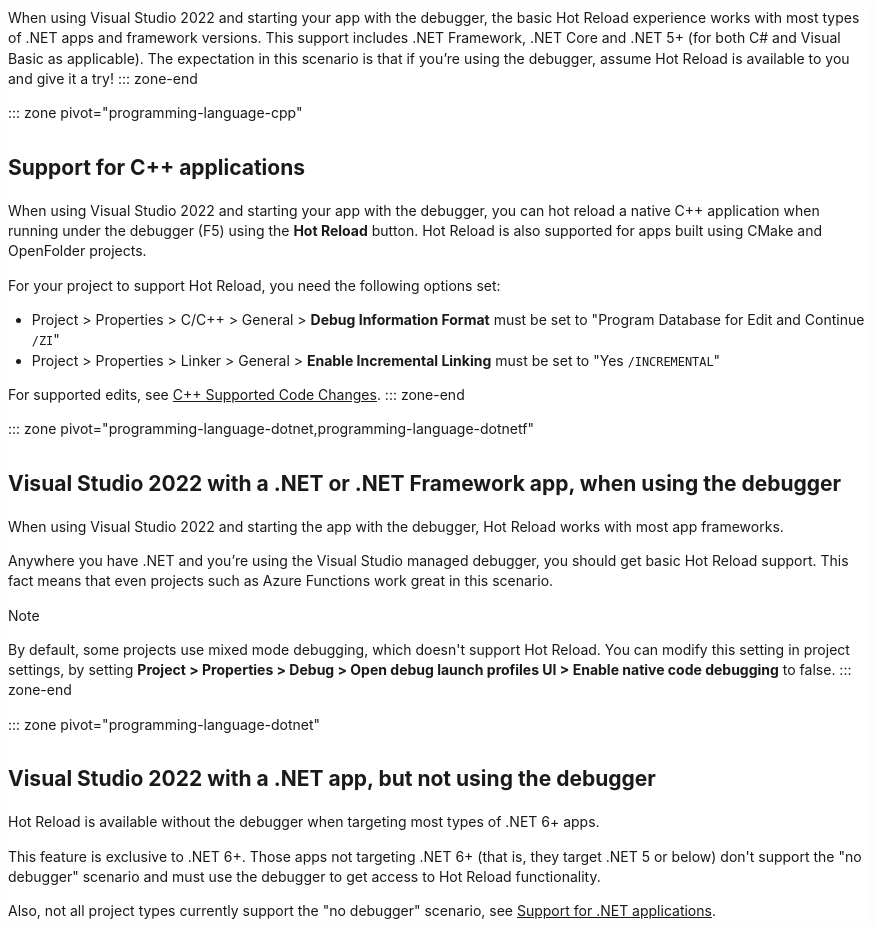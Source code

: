 When using Visual Studio 2022 and starting your app with the debugger, the basic Hot Reload experience works with most types of .NET apps and framework versions. This support includes .NET Framework, .NET Core and .NET 5+ (for both C# and Visual Basic as applicable). The expectation in this scenario is that if you’re using the debugger, assume Hot Reload is available to you and give it a try!
::: zone-end

::: zone pivot="programming-language-cpp"
## Support for C++ applications

When using Visual Studio 2022 and starting your app with the debugger, you can hot reload a native C++ application when running under the debugger (F5) using the **Hot Reload** button. Hot Reload is also supported for apps built using CMake and OpenFolder projects.

For your project to support Hot Reload, you need the following options set:

* Project > Properties > C/C++ > General > **Debug Information Format** must be set to "Program Database for Edit and Continue `/ZI`"
* Project > Properties > Linker > General > **Enable Incremental Linking** must be set to "Yes `/INCREMENTAL`"

For supported edits, see [C++ Supported Code Changes](../debugger/supported-code-changes-cpp.md#BKMK_Requirements).
::: zone-end

::: zone pivot="programming-language-dotnet,programming-language-dotnetf"
## Visual Studio 2022 with a .NET or .NET Framework app, when using the debugger

When using Visual Studio 2022 and starting the app with the debugger, Hot Reload works with most app frameworks. 

Anywhere you have .NET and you’re using the Visual Studio managed debugger, you should get basic Hot Reload support. This fact means that even projects such as Azure Functions work great in this scenario.

> [!NOTE]
> By default, some projects use mixed mode debugging, which doesn't support Hot Reload. You can modify this setting in project settings, by setting **Project > Properties > Debug > Open debug launch profiles UI > Enable native code debugging** to false.
::: zone-end

::: zone pivot="programming-language-dotnet"
## Visual Studio 2022 with a .NET app, but not using the debugger

Hot Reload is available without the debugger when targeting most types of .NET 6+ apps.

This feature is exclusive to .NET 6+. Those apps not targeting .NET 6+ (that is, they target .NET 5 or below) don't support the "no debugger" scenario and must use the debugger to get access to Hot Reload functionality.

Also, not all project types currently support the "no debugger" scenario, see [Support for .NET applications](#support-for-net-applications).
